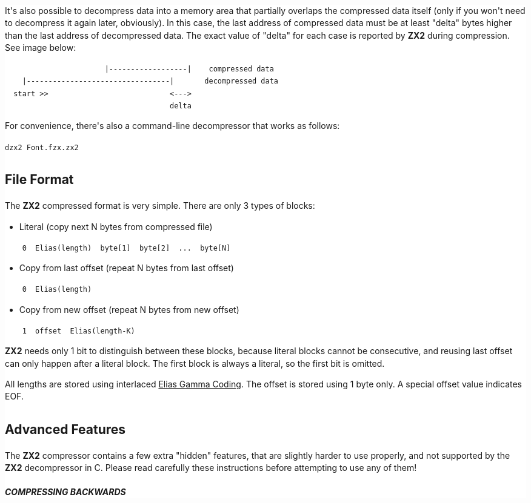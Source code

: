 It's also possible to decompress data into a memory area that partially overlaps
the compressed data itself (only if you won't need to decompress it again later,
obviously). In this case, the last address of compressed data must be at least
"delta" bytes higher than the last address of decompressed data. The exact value
of "delta" for each case is reported by **ZX2** during compression. See image
below:

```
                       |------------------|    compressed data
    |---------------------------------|       decompressed data
  start >>                            <--->
                                      delta
```

For convenience, there's also a command-line decompressor that works as follows:

```
dzx2 Font.fzx.zx2
```


## File Format

The **ZX2** compressed format is very simple. There are only 3 types of blocks:

* Literal (copy next N bytes from compressed file)
```
    0  Elias(length)  byte[1]  byte[2]  ...  byte[N]
```

* Copy from last offset (repeat N bytes from last offset)
```
    0  Elias(length)
```

* Copy from new offset (repeat N bytes from new offset)
```
    1  offset  Elias(length-K)
```

**ZX2** needs only 1 bit to distinguish between these blocks, because literal
blocks cannot be consecutive, and reusing last offset can only happen after a
literal block. The first block is always a literal, so the first bit is omitted.

All lengths are stored using interlaced
[Elias Gamma Coding](https://en.wikipedia.org/wiki/Elias_gamma_coding). The
offset is stored using 1 byte only. A special offset value indicates EOF.


## Advanced Features

The **ZX2** compressor contains a few extra "hidden" features, that are slightly
harder to use properly, and not supported by the **ZX2** decompressor in C. Please
read carefully these instructions before attempting to use any of them!


#### _COMPRESSING BACKWARDS_
